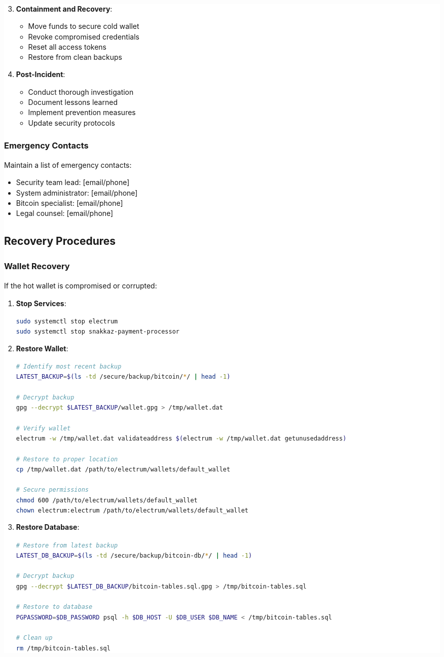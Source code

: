 3. **Containment and Recovery**:
   - Move funds to secure cold wallet
   - Revoke compromised credentials
   - Reset all access tokens
   - Restore from clean backups

4. **Post-Incident**:
   - Conduct thorough investigation
   - Document lessons learned
   - Implement prevention measures
   - Update security protocols

### Emergency Contacts

Maintain a list of emergency contacts:
- Security team lead: [email/phone]
- System administrator: [email/phone]
- Bitcoin specialist: [email/phone]
- Legal counsel: [email/phone]

## Recovery Procedures

### Wallet Recovery

If the hot wallet is compromised or corrupted:

1. **Stop Services**:
   ```bash
   sudo systemctl stop electrum
   sudo systemctl stop snakkaz-payment-processor
   ```

2. **Restore Wallet**:
   ```bash
   # Identify most recent backup
   LATEST_BACKUP=$(ls -td /secure/backup/bitcoin/*/ | head -1)
   
   # Decrypt backup
   gpg --decrypt $LATEST_BACKUP/wallet.gpg > /tmp/wallet.dat
   
   # Verify wallet
   electrum -w /tmp/wallet.dat validateaddress $(electrum -w /tmp/wallet.dat getunusedaddress)
   
   # Restore to proper location
   cp /tmp/wallet.dat /path/to/electrum/wallets/default_wallet
   
   # Secure permissions
   chmod 600 /path/to/electrum/wallets/default_wallet
   chown electrum:electrum /path/to/electrum/wallets/default_wallet
   ```

3. **Restore Database**:
   ```bash
   # Restore from latest backup
   LATEST_DB_BACKUP=$(ls -td /secure/backup/bitcoin-db/*/ | head -1)
   
   # Decrypt backup
   gpg --decrypt $LATEST_DB_BACKUP/bitcoin-tables.sql.gpg > /tmp/bitcoin-tables.sql
   
   # Restore to database
   PGPASSWORD=$DB_PASSWORD psql -h $DB_HOST -U $DB_USER $DB_NAME < /tmp/bitcoin-tables.sql
   
   # Clean up
   rm /tmp/bitcoin-tables.sql
   ```
